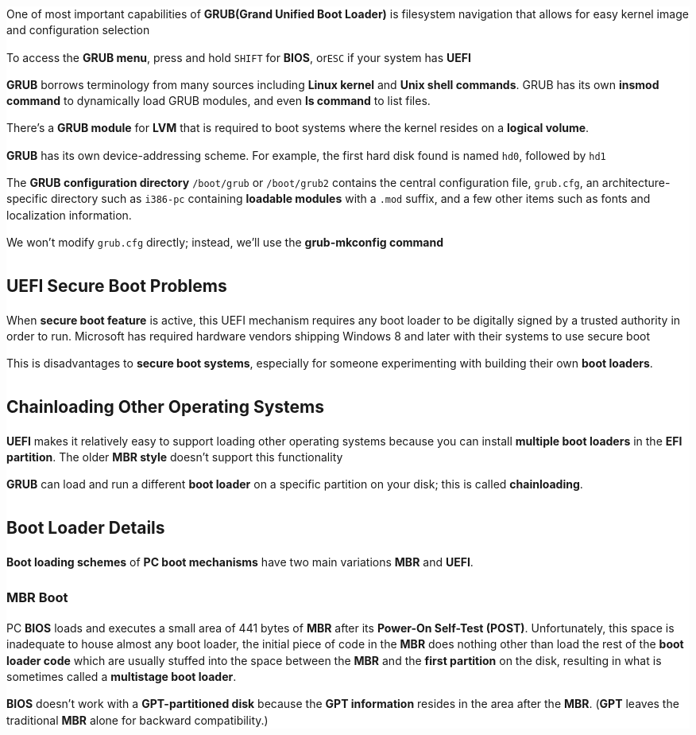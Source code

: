 One of most important capabilities of **GRUB(Grand Unified Boot Loader)** is filesystem navigation that allows for easy kernel image and configuration selection  

To access the **GRUB menu**, press and hold `SHIFT` for **BIOS**, or`ESC` if your system has **UEFI**

**GRUB** borrows terminology from many sources including **Linux kernel** and **Unix shell commands**. GRUB has its own **insmod command** to dynamically load GRUB modules, and even **ls command** to list files.

There’s a **GRUB module** for **LVM** that is required to boot systems where the kernel resides on a **logical volume**.

**GRUB** has its own device-addressing scheme. For example, the first hard disk found is named `hd0`, followed by `hd1`  

The **GRUB configuration directory** `/boot/grub` or `/boot/grub2` contains the central configuration file, `grub.cfg`, an architecture-specific directory such as `i386-pc` containing **loadable modules** with a `.mod` suffix, and a few other items such as fonts and localization information. 

We won’t modify `grub.cfg` directly; instead, we’ll use the **grub-mkconfig command**   

## UEFI Secure Boot Problems  

When **secure boot feature** is active, this UEFI mechanism requires any boot loader to be digitally signed by a trusted authority in order to run.
Microsoft has required hardware vendors shipping Windows 8 and later with their systems to use secure boot  

This is disadvantages to **secure boot systems**, especially for someone experimenting with building their own **boot loaders**.   

## Chainloading Other Operating Systems
**UEFI** makes it relatively easy to support loading other operating systems because you can install **multiple boot loaders** in the **EFI partition**. The older **MBR style** doesn’t support this functionality  

**GRUB** can load and run a different **boot loader** on a specific partition on your disk; this is called **chainloading**.  

## Boot Loader Details  

**Boot loading schemes** of **PC boot mechanisms** have two main variations **MBR** and **UEFI**.  

### MBR Boot  

PC **BIOS** loads and executes a small area of 441 bytes of **MBR** after its **Power-On Self-Test (POST)**. Unfortunately, this space is inadequate to house almost any boot loader, the initial piece of code in the **MBR** does nothing other than load the rest of the **boot loader code** which are usually stuffed into the space between the **MBR** and the **first partition** on the disk, resulting in what is sometimes called a **multistage boot loader**.   

**BIOS** doesn’t work with a **GPT-partitioned disk** because the **GPT information** resides in the area after the **MBR**. (**GPT** leaves the traditional **MBR** alone for backward compatibility.)   
